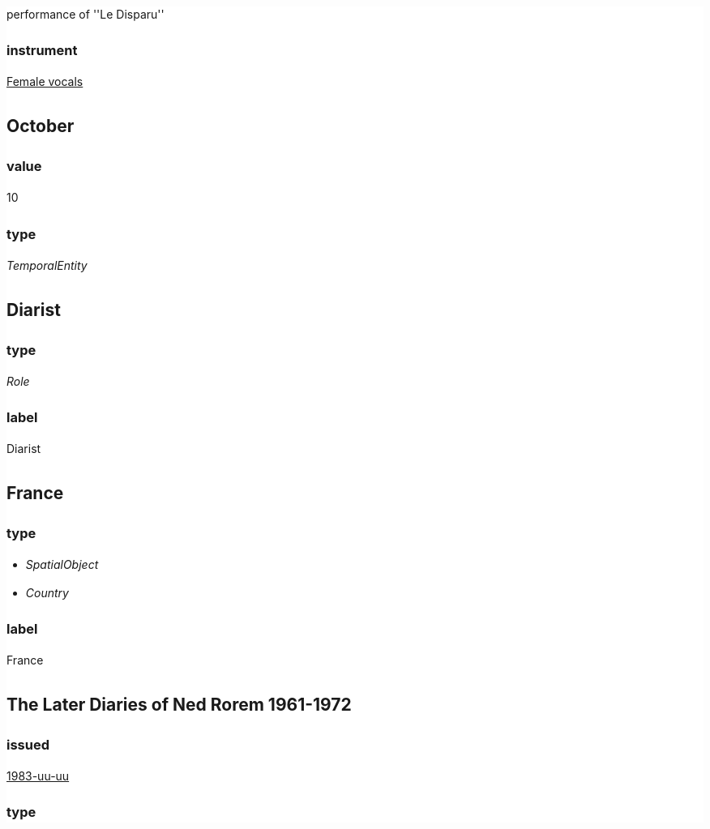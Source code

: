 
performance of ''Le Disparu''

### instrument


[Female vocals](#Female-vocals)

## October

### value


10

### type


*TemporalEntity*

## Diarist

### type


*Role*

### label


Diarist

## France

### type

 - *SpatialObject*

 - *Country*

### label


France

## The Later Diaries of Ned Rorem 1961-1972

### issued


[1983-uu-uu](#1983-uu-uu)

### type
